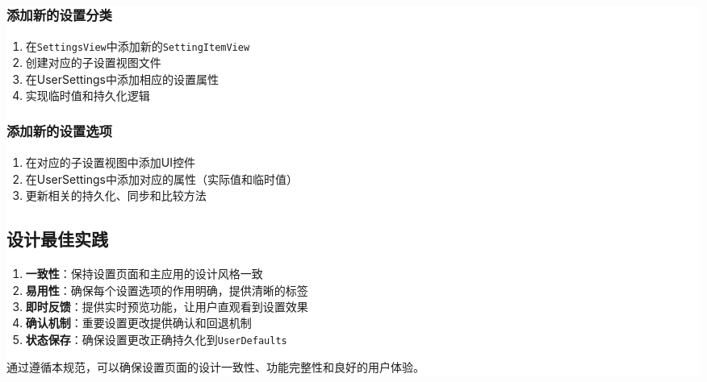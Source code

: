 ### 添加新的设置分类

1. 在`SettingsView`中添加新的`SettingItemView`
2. 创建对应的子设置视图文件
3. 在UserSettings中添加相应的设置属性
4. 实现临时值和持久化逻辑

### 添加新的设置选项

1. 在对应的子设置视图中添加UI控件
2. 在UserSettings中添加对应的属性（实际值和临时值）
3. 更新相关的持久化、同步和比较方法

## 设计最佳实践

1. **一致性**：保持设置页面和主应用的设计风格一致
2. **易用性**：确保每个设置选项的作用明确，提供清晰的标签
3. **即时反馈**：提供实时预览功能，让用户直观看到设置效果
4. **确认机制**：重要设置更改提供确认和回退机制
5. **状态保存**：确保设置更改正确持久化到`UserDefaults`

通过遵循本规范，可以确保设置页面的设计一致性、功能完整性和良好的用户体验。
